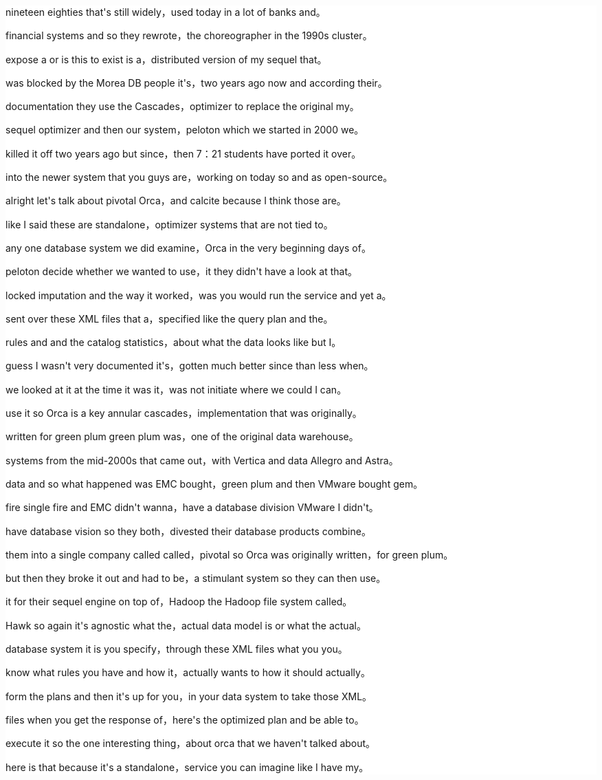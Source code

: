 nineteen eighties that's still widely，used today in a lot of banks and。

financial systems and so they rewrote，the choreographer in the 1990s cluster。

expose a or is this to exist is a，distributed version of my sequel that。

was blocked by the Morea DB people it's，two years ago now and according their。

documentation they use the Cascades，optimizer to replace the original my。

sequel optimizer and then our system，peloton which we started in 2000 we。

killed it off two years ago but since，then 7：21 students have ported it over。

into the newer system that you guys are，working on today so and as open-source。

alright let's talk about pivotal Orca，and calcite because I think those are。

like I said these are standalone，optimizer systems that are not tied to。

any one database system we did examine，Orca in the very beginning days of。

peloton decide whether we wanted to use，it they didn't have a look at that。

locked imputation and the way it worked，was you would run the service and yet a。

sent over these XML files that a，specified like the query plan and the。

rules and and the catalog statistics，about what the data looks like but I。

guess I wasn't very documented it's，gotten much better since than less when。

we looked at it at the time it was it，was not initiate where we could I can。

use it so Orca is a key annular cascades，implementation that was originally。

written for green plum green plum was，one of the original data warehouse。

systems from the mid-2000s that came out，with Vertica and data Allegro and Astra。

data and so what happened was EMC bought，green plum and then VMware bought gem。

fire single fire and EMC didn't wanna，have a database division VMware I didn't。

have database vision so they both，divested their database products combine。

them into a single company called called，pivotal so Orca was originally written，for green plum。

but then they broke it out and had to be，a stimulant system so they can then use。

it for their sequel engine on top of，Hadoop the Hadoop file system called。

Hawk so again it's agnostic what the，actual data model is or what the actual。

database system it is you specify，through these XML files what you you。

know what rules you have and how it，actually wants to how it should actually。

form the plans and then it's up for you，in your data system to take those XML。

files when you get the response of，here's the optimized plan and be able to。

execute it so the one interesting thing，about orca that we haven't talked about。

here is that because it's a standalone，service you can imagine like I have my。
